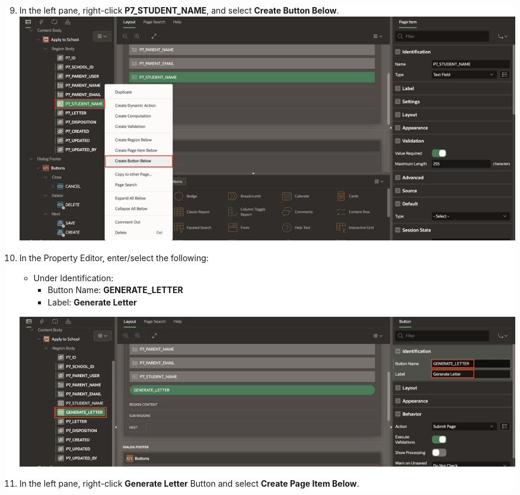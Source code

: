 9. In the left pane, right-click **P7\_STUDENT\_NAME**, and select **Create Button Below**.
    ![Page Designer](images/create-button-below.png ' ')

10. In the Property Editor, enter/select the following:

    - Under Identification:
        - Button Name: **GENERATE_LETTER**
        - Label: **Generate Letter**

    ![Page Designer](images/generate-letter.png ' ')

11. In the left pane, right-click **Generate Letter** Button and select **Create Page Item Below**.
